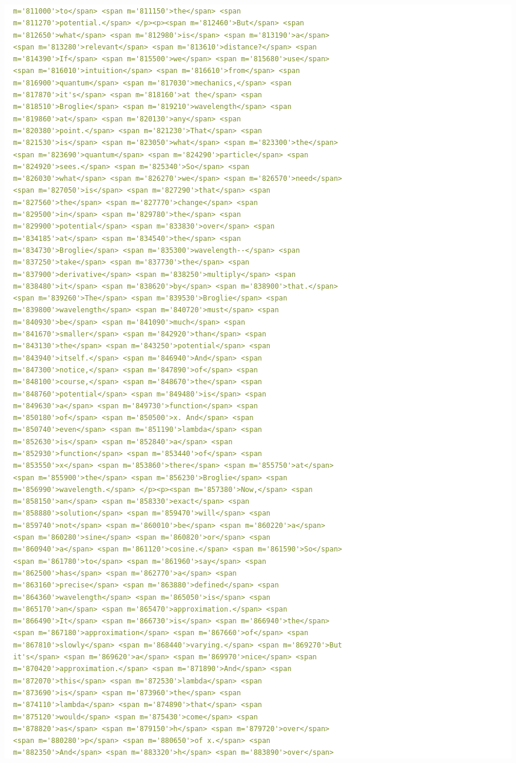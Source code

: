 ```yaml
  m='811000'>to</span> <span m='811150'>the</span> <span
  m='811270'>potential.</span> </p><p><span m='812460'>But</span> <span
  m='812650'>what</span> <span m='812980'>is</span> <span m='813190'>a</span>
  <span m='813280'>relevant</span> <span m='813610'>distance?</span> <span
  m='814390'>If</span> <span m='815500'>we</span> <span m='815680'>use</span>
  <span m='816010'>intuition</span> <span m='816610'>from</span> <span
  m='816900'>quantum</span> <span m='817030'>mechanics,</span> <span
  m='817870'>it's</span> <span m='818160'>at the</span> <span
  m='818510'>Broglie</span> <span m='819210'>wavelength</span> <span
  m='819860'>at</span> <span m='820130'>any</span> <span
  m='820380'>point.</span> <span m='821230'>That</span> <span
  m='821530'>is</span> <span m='823050'>what</span> <span m='823300'>the</span>
  <span m='823690'>quantum</span> <span m='824290'>particle</span> <span
  m='824920'>sees.</span> <span m='825340'>So</span> <span
  m='826030'>what</span> <span m='826270'>we</span> <span m='826570'>need</span>
  <span m='827050'>is</span> <span m='827290'>that</span> <span
  m='827560'>the</span> <span m='827770'>change</span> <span
  m='829500'>in</span> <span m='829780'>the</span> <span
  m='829900'>potential</span> <span m='833830'>over</span> <span
  m='834185'>at</span> <span m='834540'>the</span> <span
  m='834730'>Broglie</span> <span m='835300'>wavelength--</span> <span
  m='837250'>take</span> <span m='837730'>the</span> <span
  m='837900'>derivative</span> <span m='838250'>multiply</span> <span
  m='838480'>it</span> <span m='838620'>by</span> <span m='838900'>that.</span>
  <span m='839260'>The</span> <span m='839530'>Broglie</span> <span
  m='839800'>wavelength</span> <span m='840720'>must</span> <span
  m='840930'>be</span> <span m='841090'>much</span> <span
  m='841670'>smaller</span> <span m='842920'>than</span> <span
  m='843130'>the</span> <span m='843250'>potential</span> <span
  m='843940'>itself.</span> <span m='846940'>And</span> <span
  m='847300'>notice,</span> <span m='847890'>of</span> <span
  m='848100'>course,</span> <span m='848670'>the</span> <span
  m='848760'>potential</span> <span m='849480'>is</span> <span
  m='849630'>a</span> <span m='849730'>function</span> <span
  m='850180'>of</span> <span m='850500'>x. And</span> <span
  m='850740'>even</span> <span m='851190'>lambda</span> <span
  m='852630'>is</span> <span m='852840'>a</span> <span
  m='852930'>function</span> <span m='853440'>of</span> <span
  m='853550'>x</span> <span m='853860'>there</span> <span m='855750'>at</span>
  <span m='855900'>the</span> <span m='856230'>Broglie</span> <span
  m='856990'>wavelength.</span> </p><p><span m='857380'>Now,</span> <span
  m='858150'>an</span> <span m='858330'>exact</span> <span
  m='858880'>solution</span> <span m='859470'>will</span> <span
  m='859740'>not</span> <span m='860010'>be</span> <span m='860220'>a</span>
  <span m='860280'>sine</span> <span m='860820'>or</span> <span
  m='860940'>a</span> <span m='861120'>cosine.</span> <span m='861590'>So</span>
  <span m='861780'>to</span> <span m='861960'>say</span> <span
  m='862500'>has</span> <span m='862770'>a</span> <span
  m='863160'>precise</span> <span m='863880'>defined</span> <span
  m='864360'>wavelength</span> <span m='865050'>is</span> <span
  m='865170'>an</span> <span m='865470'>approximation.</span> <span
  m='866490'>It</span> <span m='866730'>is</span> <span m='866940'>the</span>
  <span m='867180'>approximation</span> <span m='867660'>of</span> <span
  m='867810'>slowly</span> <span m='868440'>varying.</span> <span m='869270'>But
  it's</span> <span m='869620'>a</span> <span m='869970'>nice</span> <span
  m='870420'>approximation.</span> <span m='871890'>And</span> <span
  m='872070'>this</span> <span m='872530'>lambda</span> <span
  m='873690'>is</span> <span m='873960'>the</span> <span
  m='874110'>lambda</span> <span m='874890'>that</span> <span
  m='875120'>would</span> <span m='875430'>come</span> <span
  m='878820'>as</span> <span m='879150'>h</span> <span m='879720'>over</span>
  <span m='880280'>p</span> <span m='880650'>of x.</span> <span
  m='882350'>And</span> <span m='883320'>h</span> <span m='883890'>over</span>
```